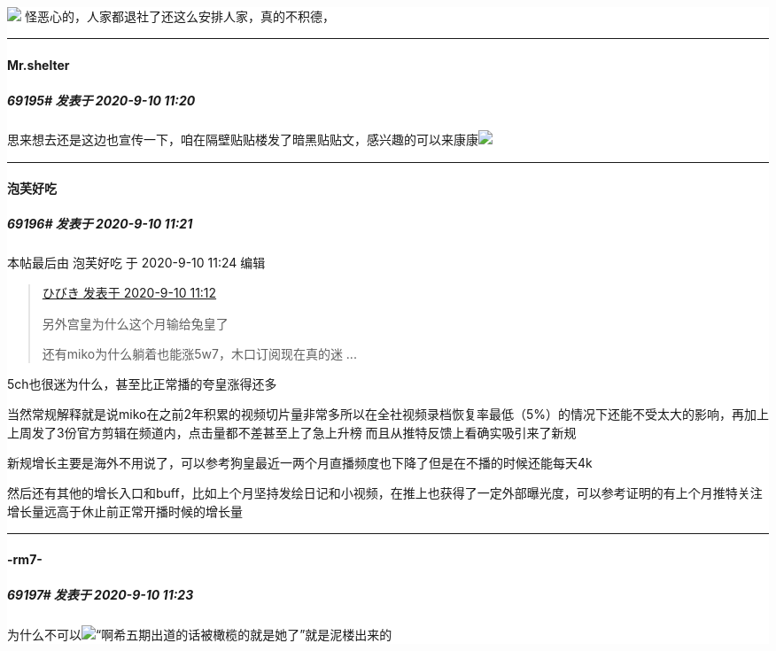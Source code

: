 

<img src="https://static.saraba1st.com/image/smiley/face2017/004.gif" referrerpolicy="no-referrer"> 怪恶心的，人家都退社了还这么安排人家，真的不积德，







-----

####  Mr.shelter  
##### 69195#       发表于 2020-9-10 11:20




思来想去还是这边也宣传一下，咱在隔壁贴贴楼发了暗黑贴贴文，感兴趣的可以来康康<img src="https://static.saraba1st.com/image/smiley/face2017/037.png" referrerpolicy="no-referrer">







-----

####  泡芙好吃  
##### 69196#       发表于 2020-9-10 11:21



 本帖最后由 泡芙好吃 于 2020-9-10 11:24 编辑 
<blockquote><a href="httphttps://bbs.saraba1st.com/2b/forum.php?mod=redirect&amp;goto=findpost&amp;pid=48694635&amp;ptid=1941579" target="_blank">ひびき 发表于 2020-9-10 11:12</a>

另外宫皇为什么这个月输给兔皇了


还有miko为什么躺着也能涨5w7，木口订阅现在真的迷 ...</blockquote>
5ch也很迷为什么，甚至比正常播的夸皇涨得还多

当然常规解释就是说miko在之前2年积累的视频切片量非常多所以在全社视频录档恢复率最低（5%）的情况下还能不受太大的影响，再加上上周发了3份官方剪辑在频道内，点击量都不差甚至上了急上升榜 而且从推特反馈上看确实吸引来了新规

新规增长主要是海外不用说了，可以参考狗皇最近一两个月直播频度也下降了但是在不播的时候还能每天4k

然后还有其他的增长入口和buff，比如上个月坚持发绘日记和小视频，在推上也获得了一定外部曝光度，可以参考证明的有上个月推特关注增长量远高于休止前正常开播时候的增长量







-----

####  -rm7-  
##### 69197#       发表于 2020-9-10 11:23




为什么不可以<img src="https://static.saraba1st.com/image/smiley/face2017/067.png" referrerpolicy="no-referrer">“啊希五期出道的话被橄榄的就是她了”就是泥楼出来的
